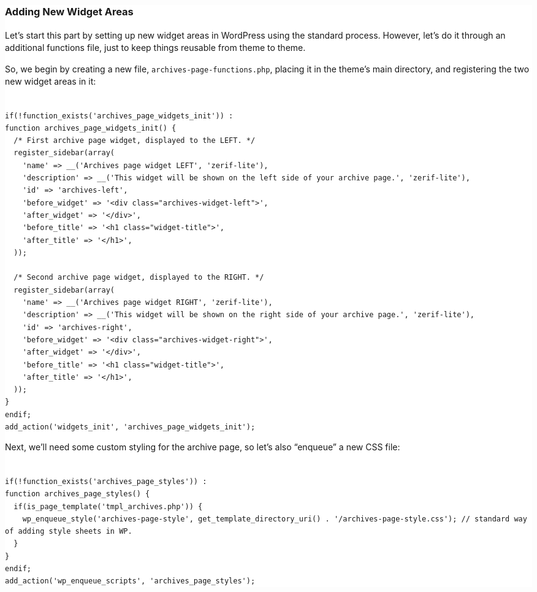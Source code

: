 ### Adding New Widget Areas

Let’s start this part by setting up new widget areas in WordPress using the standard process. However, let’s do it through an additional functions file, just to keep things reusable from theme to theme.

So, we begin by creating a new file, <code>archives-page-functions.php</code>, placing it in the theme’s main directory, and registering the two new widget areas in it:

<pre><code class="language-php">
if(!function_exists('archives_page_widgets_init')) :
function archives_page_widgets_init() {
  /* First archive page widget, displayed to the LEFT. */
  register_sidebar(array(
    'name' =&gt; __('Archives page widget LEFT', 'zerif-lite'),
    'description' =&gt; __('This widget will be shown on the left side of your archive page.', 'zerif-lite'),
    'id' =&gt; 'archives-left',
    'before_widget' =&gt; '&lt;div class="archives-widget-left"&gt;',
    'after_widget' =&gt; '&lt;/div&gt;',
    'before_title' =&gt; '&lt;h1 class="widget-title"&gt;',
    'after_title' =&gt; '&lt;/h1&gt;',
  ));

  /* Second archive page widget, displayed to the RIGHT. */
  register_sidebar(array(
    'name' =&gt; __('Archives page widget RIGHT', 'zerif-lite'),
    'description' =&gt; __('This widget will be shown on the right side of your archive page.', 'zerif-lite'),
    'id' =&gt; 'archives-right',
    'before_widget' =&gt; '&lt;div class="archives-widget-right"&gt;',
    'after_widget' =&gt; '&lt;/div&gt;',
    'before_title' =&gt; '&lt;h1 class="widget-title"&gt;',
    'after_title' =&gt; '&lt;/h1&gt;',
  ));
}
endif;
add_action('widgets_init', 'archives_page_widgets_init');
</code></pre>

Next, we’ll need some custom styling for the archive page, so let’s also “enqueue” a new CSS file:

<pre><code class="language-php">
if(!function_exists('archives_page_styles')) :
function archives_page_styles() {
  if(is_page_template('tmpl_archives.php')) {
    wp_enqueue_style('archives-page-style', get_template_directory_uri() . '/archives-page-style.css'); // standard way of adding style sheets in WP.
  }
}
endif;
add_action('wp_enqueue_scripts', 'archives_page_styles');
</code></pre>
